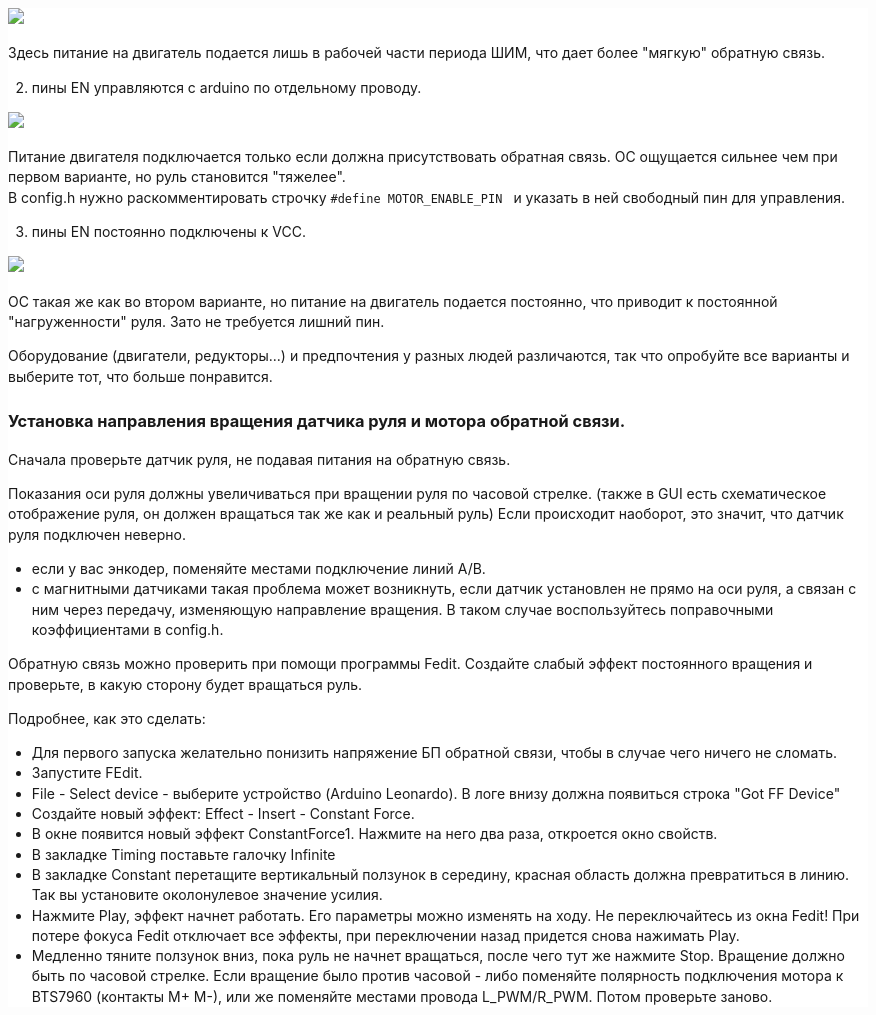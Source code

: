 ![](images/motor_diodes.png)

Здесь питание на двигатель подается лишь в рабочей части периода ШИМ, что дает более "мягкую" обратную связь.

2) пины EN управляются с arduino по отдельному проводу.

![](images/motor_separatepin.png)

Питание двигателя подключается только если должна присутствовать обратная связь. ОС ощущается сильнее чем при первом варианте, но руль становится "тяжелее".  
В config.h нужно раскомментировать строчку `#define MOTOR_ENABLE_PIN ` и указать в ней свободный пин для управления.

3) пины EN постоянно подключены к VCC.

![](images/motor_alwaysen.png)

ОС такая же как во втором варианте, но питание на двигатель подается постоянно, что приводит к постоянной "нагруженности" руля. Зато не требуется лишний пин.

Оборудование (двигатели, редукторы...) и предпочтения у разных людей различаются, так что опробуйте все варианты и выберите тот, что больше понравится.

### Установка направления вращения датчика руля и мотора обратной связи.

Сначала проверьте датчик руля, не подавая питания на обратную связь. 

Показания оси руля должны увеличиваться при вращении руля по часовой стрелке. (также в GUI есть схематическое отображение руля, он должен вращаться так же как и реальный руль)
Если происходит наоборот, это значит, что датчик руля подключен неверно.
- если у вас энкодер, поменяйте местами подключение линий A/B.
- с магнитными датчиками такая проблема может возникнуть, если датчик установлен не прямо на оси руля, а связан с ним через передачу, изменяющую направление вращения. В таком случае воспользуйтесь поправочными коэффициентами в config.h.

Обратную связь можно проверить при помощи программы Fedit.
Создайте слабый эффект постоянного вращения и проверьте, в какую сторону будет вращаться руль.

Подробнее, как это сделать: 

- Для первого запуска желательно понизить напряжение БП обратной связи, чтобы в случае чего ничего не сломать.
- Запустите FEdit.
- File - Select device - выберите устройство (Arduino Leonardo).  В логе внизу должна появиться строка "Got FF Device"
- Создайте новый эффект: Effect - Insert - Constant Force.
- В окне появится новый эффект ConstantForce1. Нажмите на него два раза, откроется окно свойств.
- В закладке Timing поставьте галочку Infinite
- В закладке Constant перетащите вертикальный ползунок в середину, красная область должна превратиться в линию. Так вы установите околонулевое значение усилия.
- Нажмите Play, эффект начнет работать. Его параметры можно изменять на ходу. Не переключайтесь из окна Fedit! При потере фокуса Fedit отключает все эффекты, при переключении назад придется снова нажимать Play.
- Медленно тяните ползунок вниз, пока руль не начнет вращаться, после чего тут же нажмите Stop. Вращение должно быть по часовой стрелке. Если вращение было против часовой - либо поменяйте полярность подключения мотора к BTS7960 (контакты M+ M-), или же поменяйте местами провода L_PWM/R_PWM. Потом проверьте заново.

